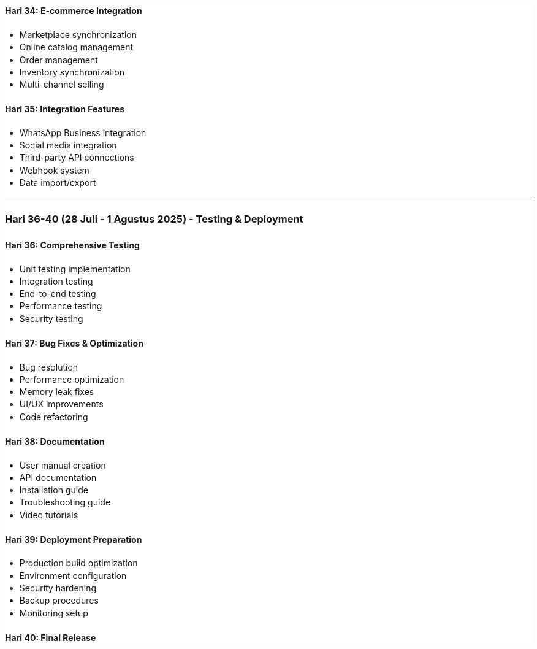 #### **Hari 34**: E-commerce Integration

- Marketplace synchronization
- Online catalog management
- Order management
- Inventory synchronization
- Multi-channel selling

#### **Hari 35**: Integration Features

- WhatsApp Business integration
- Social media integration
- Third-party API connections
- Webhook system
- Data import/export

---

### **Hari 36-40 (28 Juli - 1 Agustus 2025) - Testing & Deployment**

#### **Hari 36**: Comprehensive Testing

- Unit testing implementation
- Integration testing
- End-to-end testing
- Performance testing
- Security testing

#### **Hari 37**: Bug Fixes & Optimization

- Bug resolution
- Performance optimization
- Memory leak fixes
- UI/UX improvements
- Code refactoring

#### **Hari 38**: Documentation

- User manual creation
- API documentation
- Installation guide
- Troubleshooting guide
- Video tutorials

#### **Hari 39**: Deployment Preparation

- Production build optimization
- Environment configuration
- Security hardening
- Backup procedures
- Monitoring setup

#### **Hari 40**: Final Release
